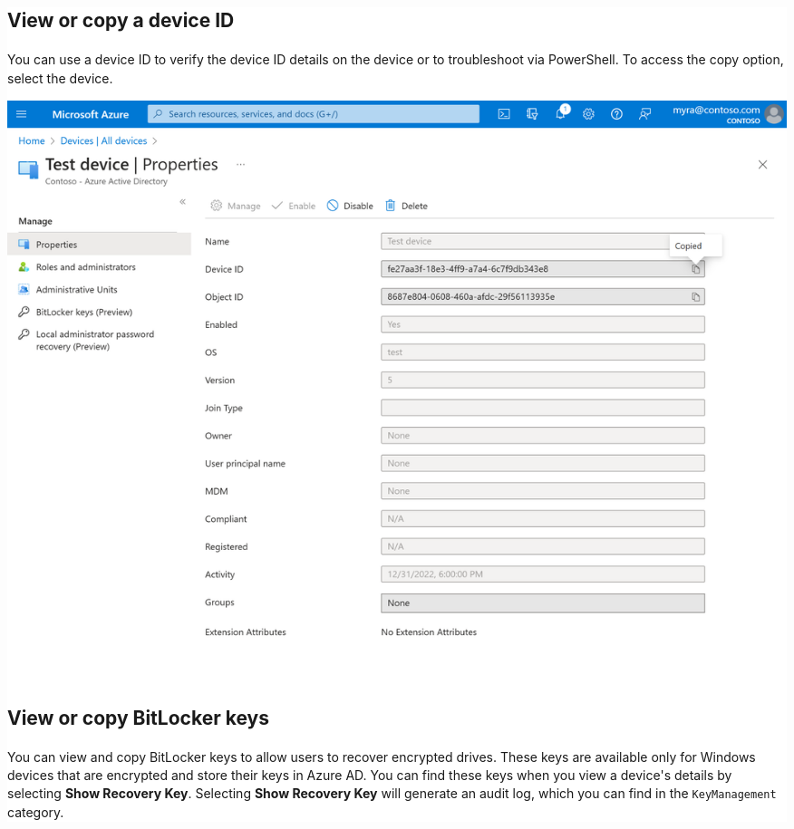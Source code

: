 ## View or copy a device ID

You can use a device ID to verify the device ID details on the device or to troubleshoot via PowerShell. To access the copy option, select the device.

![Screenshot that shows a device ID and the copy button.](./media/device-management-azure-portal/device-details.png)
  
## View or copy BitLocker keys

You can view and copy BitLocker keys to allow users to recover encrypted drives. These keys are available only for Windows devices that are encrypted and store their keys in Azure AD. You can find these keys when you view a device's details by selecting **Show Recovery Key**. Selecting **Show Recovery Key** will generate an audit log, which you can find in the `KeyManagement` category.
